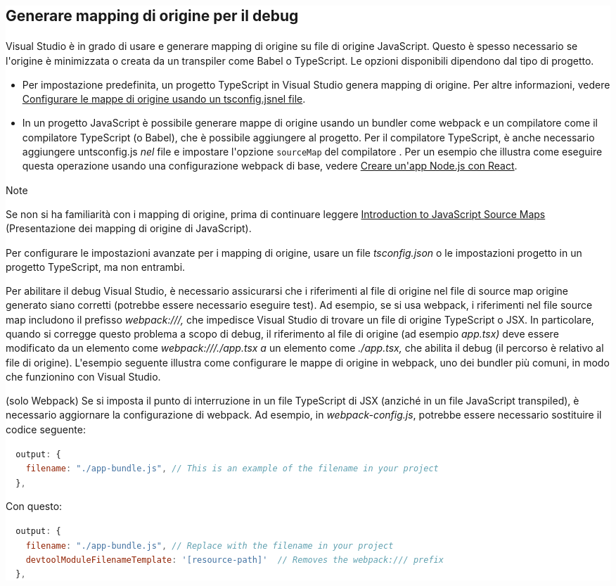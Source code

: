 ## <a name="generate-source-maps-for-debugging"></a><a name="generate_source_maps"></a> Generare mapping di origine per il debug

Visual Studio è in grado di usare e generare mapping di origine su file di origine JavaScript. Questo è spesso necessario se l'origine è minimizzata o creata da un transpiler come Babel o TypeScript. Le opzioni disponibili dipendono dal tipo di progetto.

* Per impostazione predefinita, un progetto TypeScript in Visual Studio genera mapping di origine. Per altre informazioni, vedere [Configurare le mappe di origine usando un tsconfig.jsnel file](#configure_source_maps).

* In un progetto JavaScript è possibile generare mappe di origine usando un bundler come webpack e un compilatore come il compilatore TypeScript (o Babel), che è possibile aggiungere al progetto. Per il compilatore TypeScript, è anche necessario aggiungere untsconfig.js *nel* file e impostare l'opzione `sourceMap` del compilatore . Per un esempio che illustra come eseguire questa operazione usando una configurazione webpack di base, vedere [Creare un'app Node.js con React](../javascript/tutorial-nodejs-with-react-and-jsx.md).

> [!NOTE]
> Se non si ha familiarità con i mapping di origine, prima di continuare leggere [Introduction to JavaScript Source Maps](https://www.html5rocks.com/en/tutorials/developertools/sourcemaps/) (Presentazione dei mapping di origine di JavaScript). 

Per configurare le impostazioni avanzate per i mapping di origine, usare un file *tsconfig.json* o le impostazioni progetto in un progetto TypeScript, ma non entrambi.

Per abilitare il debug Visual Studio, è necessario assicurarsi che i riferimenti al file di origine nel file di source map origine generato siano corretti (potrebbe essere necessario eseguire test). Ad esempio, se si usa webpack, i riferimenti nel file source map includono il prefisso *webpack:///,* che impedisce Visual Studio di trovare un file di origine TypeScript o JSX. In particolare, quando si corregge questo problema a scopo di debug, il riferimento al file di origine (ad esempio *app.tsx)* deve essere modificato da un elemento come *webpack:///./app.tsx a* un elemento come *./app.tsx,* che abilita il debug (il percorso è relativo al file di origine). L'esempio seguente illustra come configurare le mappe di origine in webpack, uno dei bundler più comuni, in modo che funzionino con Visual Studio.

(solo Webpack) Se si imposta il punto di interruzione in un file TypeScript di JSX (anziché in un file JavaScript transpiled), è necessario aggiornare la configurazione di webpack. Ad esempio, in *webpack-config.js*, potrebbe essere necessario sostituire il codice seguente:

```javascript
  output: {
    filename: "./app-bundle.js", // This is an example of the filename in your project
  },
```

Con questo:

```javascript
  output: {
    filename: "./app-bundle.js", // Replace with the filename in your project
    devtoolModuleFilenameTemplate: '[resource-path]'  // Removes the webpack:/// prefix
  },
```
